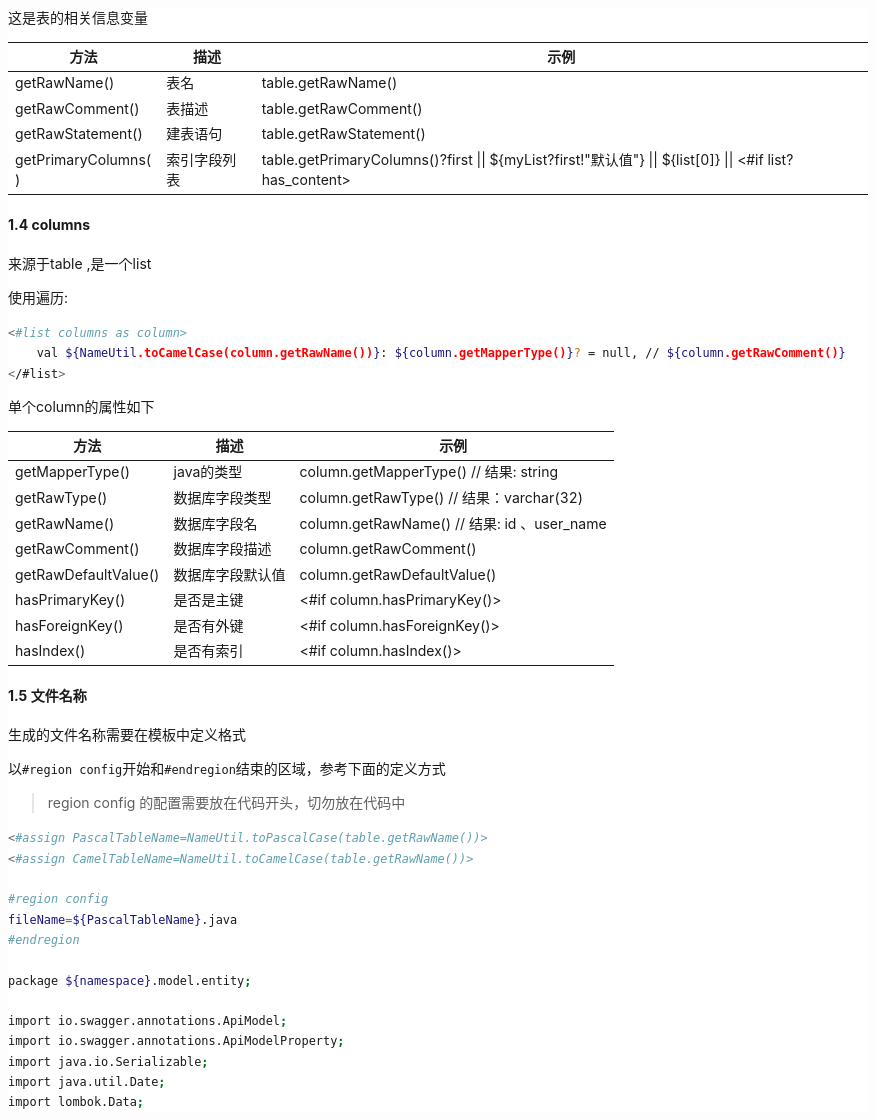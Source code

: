 这是表的相关信息变量

| 方法                | 描述         | 示例                                                         |
| ------------------- | ------------ | ------------------------------------------------------------ |
| getRawName()        | 表名         | table.getRawName()                                           |
| getRawComment()     | 表描述       | table.getRawComment()                                        |
| getRawStatement()   | 建表语句     | table.getRawStatement()                                      |
| getPrimaryColumns() | 索引字段列表 | table.getPrimaryColumns()?first \|\|  ${myList?first!"默认值"} \|\| ${list[0]}   \|\| <#if list?has_content> |

#### 1.4 columns

来源于table ,是一个list

使用遍历:

```bash
<#list columns as column>
    val ${NameUtil.toCamelCase(column.getRawName())}: ${column.getMapperType()}? = null, // ${column.getRawComment()}
</#list>
```

单个column的属性如下

| 方法                 | 描述             | 示例                                          |
| -------------------- | ---------------- | --------------------------------------------- |
| getMapperType()      | java的类型       | column.getMapperType() // 结果: string        |
| getRawType()         | 数据库字段类型   | column.getRawType()    // 结果：varchar(32)   |
| getRawName()         | 数据库字段名     | column.getRawName()   // 结果: id 、user_name |
| getRawComment()      | 数据库字段描述   | column.getRawComment()                        |
| getRawDefaultValue() | 数据库字段默认值 | column.getRawDefaultValue()                   |
| hasPrimaryKey()      | 是否是主键       | <#if column.hasPrimaryKey()>                  |
| hasForeignKey()      | 是否有外键       | <#if column.hasForeignKey()>                  |
| hasIndex()           | 是否有索引       | <#if column.hasIndex()>                       |



#### 1.5 文件名称

生成的文件名称需要在模板中定义格式

以`#region config`开始和`#endregion`结束的区域，参考下面的定义方式

> region config 的配置需要放在代码开头，切勿放在代码中

```bash
<#assign PascalTableName=NameUtil.toPascalCase(table.getRawName())>
<#assign CamelTableName=NameUtil.toCamelCase(table.getRawName())>

#region config
fileName=${PascalTableName}.java
#endregion

package ${namespace}.model.entity;

import io.swagger.annotations.ApiModel;
import io.swagger.annotations.ApiModelProperty;
import java.io.Serializable;
import java.util.Date;
import lombok.Data;
```
